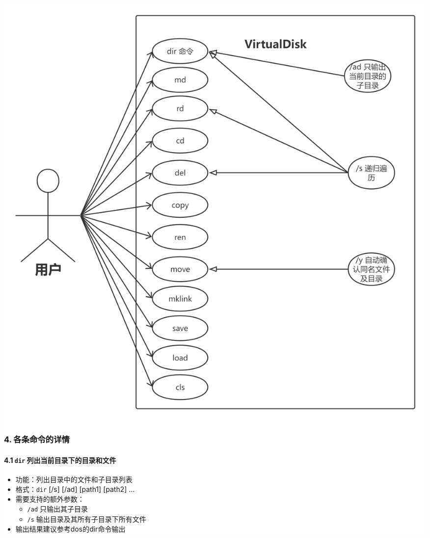 ![Use Case Diagram](.\imgs\虚拟磁盘用例图.png)

### 4. 各条命令的详情

#### 4.1 `dir` 列出当前目录下的目录和文件

- 功能：列出目录中的文件和子目录列表
- 格式：`dir` [/s] [/ad] [path1] [path2] ...
- 需要支持的额外参数：
  - `/ad` 只输出其子目录
  - `/s` 输出目录及其所有子目录下所有文件
- 输出结果建议参考dos的dir命令输出
